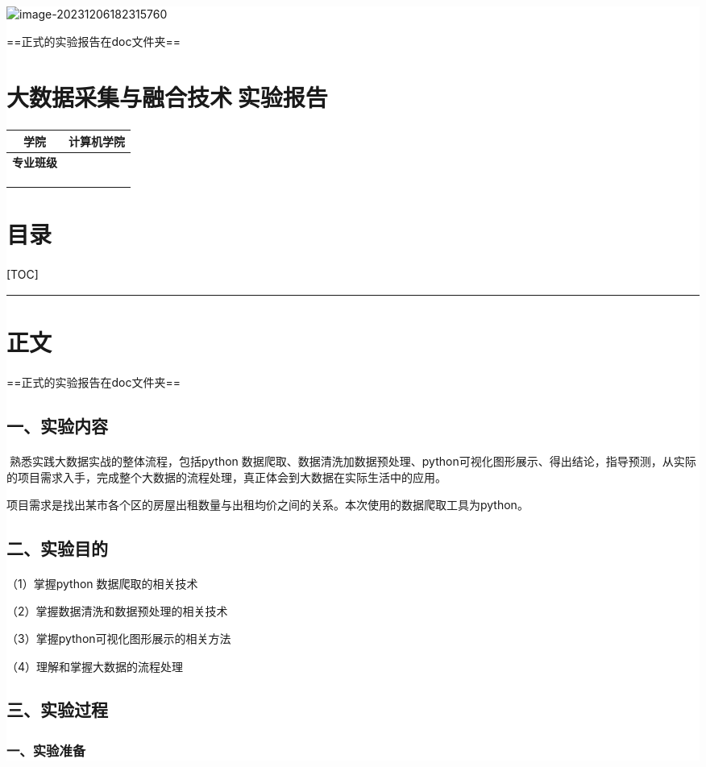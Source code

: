 ![image-20231206182315760](https://raw.githubusercontent.com/LukiRyan/TyporaImageBox/main/img/202312061823820.png)

==正式的实验报告在doc文件夹==

# 大数据采集与融合技术 实验报告

|   **学院**   | **计算机学院** |
| :----------: | :------------: |
| **专业班级** |                |
|              |                |
|              |                |
|              |                |

# 目录

[TOC]

------



# 正文

==正式的实验报告在doc文件夹==

## 一、实验内容

​	熟悉实践大数据实战的整体流程，包括python 数据爬取、数据清洗加数据预处理、python可视化图形展示、得出结论，指导预测，从实际的项目需求入手，完成整个大数据的流程处理，真正体会到大数据在实际生活中的应用。

​	项目需求是找出某市各个区的房屋出租数量与出租均价之间的关系。本次使用的数据爬取工具为python。



## 二、实验目的

（1）掌握python 数据爬取的相关技术

（2）掌握数据清洗和数据预处理的相关技术

（3）掌握python可视化图形展示的相关方法

（4）理解和掌握大数据的流程处理



## 三、实验过程

### 一、实验准备
